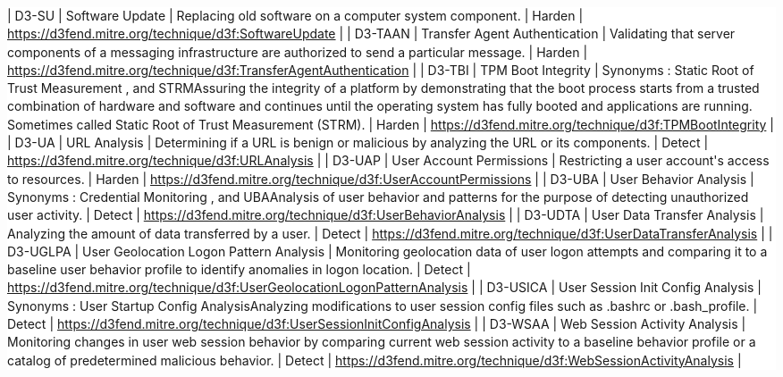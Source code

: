 | D3-SU     | Software Update                          | Replacing old software on a computer system component.                                                                                                                                                                                                                                                                                                                                              | Harden               | https://d3fend.mitre.org/technique/d3f:SoftwareUpdate                        |
| D3-TAAN   | Transfer Agent Authentication            | Validating that server components of a messaging infrastructure are authorized to send a particular message.                                                                                                                                                                                                                                                                                        | Harden               | https://d3fend.mitre.org/technique/d3f:TransferAgentAuthentication           |
| D3-TBI    | TPM Boot Integrity                       | Synonyms : Static Root of Trust Measurement , and STRMAssuring the integrity of a platform by demonstrating that the boot process starts from a trusted combination of hardware and software and continues until the operating system has fully booted and applications are running. Sometimes called Static Root of Trust Measurement (STRM).                                                      | Harden               | https://d3fend.mitre.org/technique/d3f:TPMBootIntegrity                      |
| D3-UA     | URL Analysis                             | Determining if a URL is benign or malicious by analyzing the URL or its components.                                                                                                                                                                                                                                                                                                                 | Detect               | https://d3fend.mitre.org/technique/d3f:URLAnalysis                           |
| D3-UAP    | User Account Permissions                 | Restricting a user account's access to resources.                                                                                                                                                                                                                                                                                                                                                   | Harden               | https://d3fend.mitre.org/technique/d3f:UserAccountPermissions                |
| D3-UBA    | User Behavior Analysis                   | Synonyms : Credential Monitoring , and UBAAnalysis of user behavior and patterns for the purpose of detecting unauthorized user activity.                                                                                                                                                                                                                                                           | Detect               | https://d3fend.mitre.org/technique/d3f:UserBehaviorAnalysis                  |
| D3-UDTA   | User Data Transfer Analysis              | Analyzing the amount of data transferred by a user.                                                                                                                                                                                                                                                                                                                                                 | Detect               | https://d3fend.mitre.org/technique/d3f:UserDataTransferAnalysis              |
| D3-UGLPA  | User Geolocation Logon Pattern Analysis  | Monitoring geolocation data of user logon attempts and comparing it to a baseline user behavior profile to identify anomalies in logon location.                                                                                                                                                                                                                                                    | Detect               | https://d3fend.mitre.org/technique/d3f:UserGeolocationLogonPatternAnalysis   |
| D3-USICA  | User Session Init Config Analysis        | Synonyms : User Startup Config AnalysisAnalyzing modifications to user session config files such as .bashrc or .bash_profile.                                                                                                                                                                                                                                                                       | Detect               | https://d3fend.mitre.org/technique/d3f:UserSessionInitConfigAnalysis         |
| D3-WSAA   | Web Session Activity Analysis            | Monitoring changes in user web session behavior by comparing current web session activity to a baseline behavior profile or a catalog of predetermined malicious behavior.                                                                                                                                                                                                                          | Detect               | https://d3fend.mitre.org/technique/d3f:WebSessionActivityAnalysis            |

